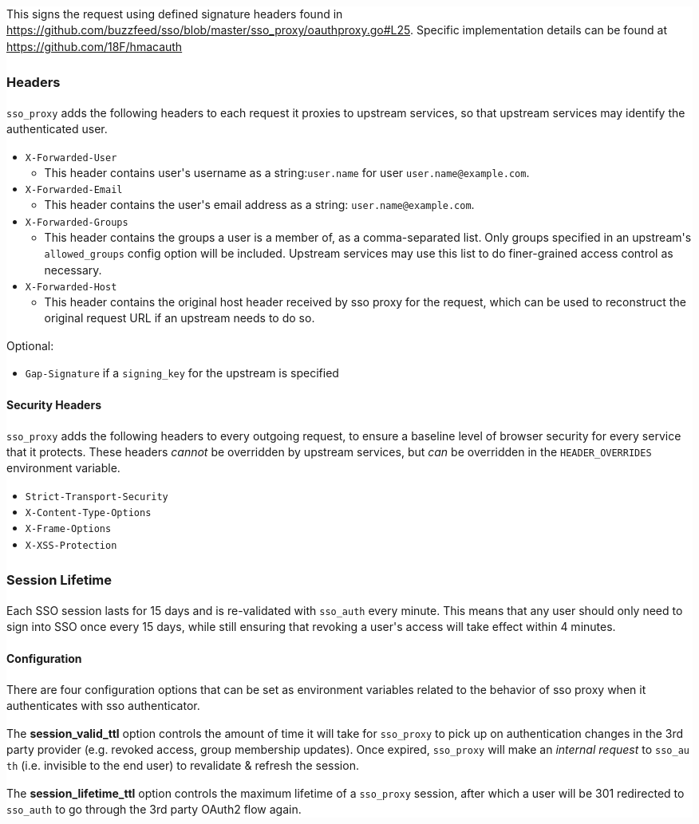 This signs the request using defined signature headers found in https://github.com/buzzfeed/sso/blob/master/sso_proxy/oauthproxy.go#L25.
Specific implementation details can be found at https://github.com/18F/hmacauth

### Headers

`sso_proxy` adds the following headers to each request it proxies to upstream services, so that upstream services may identify the authenticated user.

* `X-Forwarded-User`
  * This header contains user's username as a string:`user.name` for user `user.name@example.com`.
* `X-Forwarded-Email`
  * This header contains the user's email address as a string: `user.name@example.com`.
* `X-Forwarded-Groups`
  * This header contains the groups a user is a member of, as a comma-separated list. Only groups specified in an upstream's `allowed_groups` config option will be included. Upstream services may use this list to do finer-grained access control as necessary.
* `X-Forwarded-Host`
  * This header contains the original host header received by sso proxy for the request, which can be used to reconstruct the original request URL if an upstream needs to do so.

Optional:
* `Gap-Signature` if a `signing_key` for the upstream is specified

#### Security Headers

`sso_proxy` adds the following headers to every outgoing request, to ensure a baseline level of browser security for every service that it protects.  These headers _cannot_ be overridden by upstream services, but _can_ be overridden in the `HEADER_OVERRIDES` environment variable.

* `Strict-Transport-Security`
* `X-Content-Type-Options`
* `X-Frame-Options`
* `X-XSS-Protection`


### Session Lifetime

Each SSO session lasts for 15 days and is re-validated with `sso_auth` every minute.  This means that any user should only need to sign into SSO once every 15 days, while still ensuring that revoking a user's access will take effect within 4 minutes.

#### Configuration

There are four configuration options that can be set as environment variables related to the behavior
of sso proxy when it authenticates with sso authenticator.


The **session_valid_ttl** option controls the amount of time it will take for
`sso_proxy` to pick up on authentication changes in the 3rd party provider
(e.g. revoked access, group membership updates).  Once expired, `sso_proxy`
will make an _internal request_ to `sso_auth` (i.e. invisible to the
end user) to revalidate & refresh the session.

The **session_lifetime_ttl** option controls the maximum lifetime of a
`sso_proxy` session, after which a user will be 301 redirected to
`sso_auth` to go through the 3rd party OAuth2 flow again.
